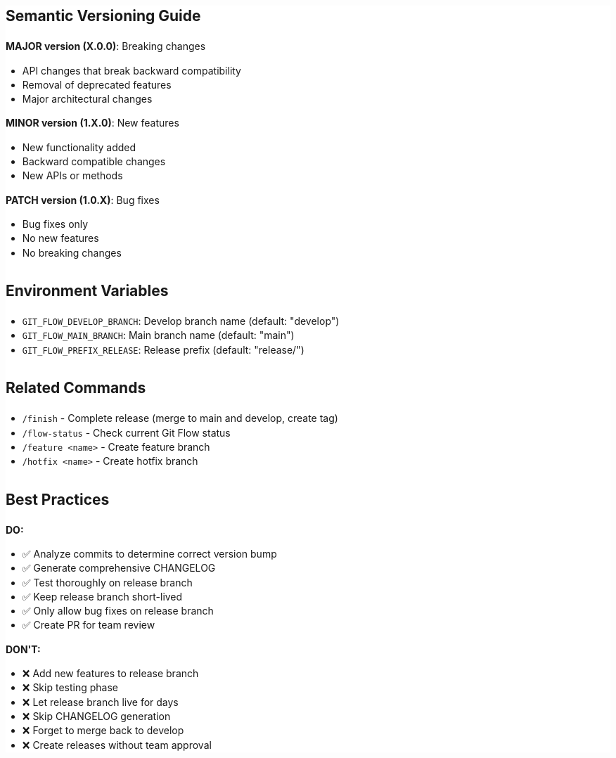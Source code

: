 ## Semantic Versioning Guide

**MAJOR version (X.0.0)**: Breaking changes

- API changes that break backward compatibility
- Removal of deprecated features
- Major architectural changes

**MINOR version (1.X.0)**: New features

- New functionality added
- Backward compatible changes
- New APIs or methods

**PATCH version (1.0.X)**: Bug fixes

- Bug fixes only
- No new features
- No breaking changes

## Environment Variables

- `GIT_FLOW_DEVELOP_BRANCH`: Develop branch name (default: "develop")
- `GIT_FLOW_MAIN_BRANCH`: Main branch name (default: "main")
- `GIT_FLOW_PREFIX_RELEASE`: Release prefix (default: "release/")

## Related Commands

- `/finish` - Complete release (merge to main and develop, create tag)
- `/flow-status` - Check current Git Flow status
- `/feature <name>` - Create feature branch
- `/hotfix <name>` - Create hotfix branch

## Best Practices

**DO:**

- ✅ Analyze commits to determine correct version bump
- ✅ Generate comprehensive CHANGELOG
- ✅ Test thoroughly on release branch
- ✅ Keep release branch short-lived
- ✅ Only allow bug fixes on release branch
- ✅ Create PR for team review

**DON'T:**

- ❌ Add new features to release branch
- ❌ Skip testing phase
- ❌ Let release branch live for days
- ❌ Skip CHANGELOG generation
- ❌ Forget to merge back to develop
- ❌ Create releases without team approval
